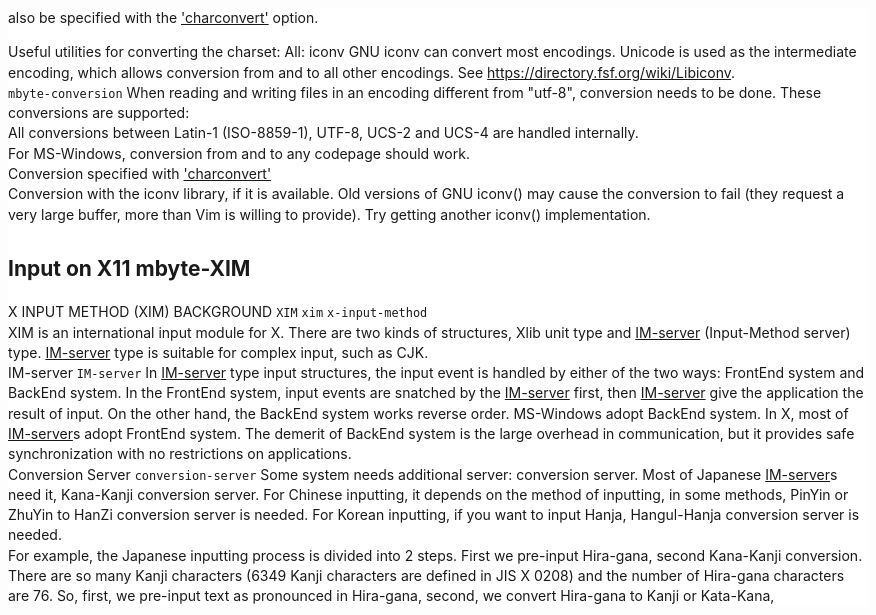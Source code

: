 also be specified with the <a href="/neovim-docs-web/en/options#'charconvert'">'charconvert'</a> option.
</div></div>
<div class="old-help-para">Useful utilities for converting the charset:
    All:	    iconv
	GNU iconv can convert most encodings.  Unicode is used as the
	intermediate encoding, which allows conversion from and to all other
	encodings.  See <a href="https://directory.fsf.org/wiki/Libiconv">https://directory.fsf.org/wiki/Libiconv</a>.</div>
<div class="old-help-para">							<a name="mbyte-conversion"></a><code class="help-tag-right">mbyte-conversion</code>
When reading and writing files in an encoding different from "utf-8",
conversion needs to be done.  These conversions are supported:
<div class="help-li" style=""> All conversions between Latin-1 (ISO-8859-1), UTF-8, UCS-2 and UCS-4 are
  handled internally.
</div><div class="help-li" style=""> For MS-Windows, conversion from and
  to any codepage should work.
</div><div class="help-li" style=""> Conversion specified with <a href="/neovim-docs-web/en/options#'charconvert'">'charconvert'</a>
</div><div class="help-li" style=""> Conversion with the iconv library, if it is available.
	Old versions of GNU iconv() may cause the conversion to fail (they
	request a very large buffer, more than Vim is willing to provide).
	Try getting another iconv() implementation.
</div></div>
<div class="old-help-para"><h2 class="help-heading">Input on X11<span class="help-heading-tags">					<a name="mbyte-XIM"></a><span class="help-tag">mbyte-XIM</span></span></h2></div>
<div class="old-help-para">X INPUT METHOD (XIM) BACKGROUND			<a name="XIM"></a><code class="help-tag-right">XIM</code> <a name="xim"></a><code class="help-tag">xim</code> <a name="x-input-method"></a><code class="help-tag">x-input-method</code></div>
<div class="old-help-para">XIM is an international input module for X.  There are two kinds of structures,
Xlib unit type and <a href="/neovim-docs-web/en/mbyte#IM-server">IM-server</a> (Input-Method server) type.  <a href="/neovim-docs-web/en/mbyte#IM-server">IM-server</a> type
is suitable for complex input, such as CJK.</div>
<div class="old-help-para"><div class="help-li" style=""> IM-server
							<a name="IM-server"></a><code class="help-tag-right">IM-server</code>
  In <a href="/neovim-docs-web/en/mbyte#IM-server">IM-server</a> type input structures, the input event is handled by either
  of the two ways: FrontEnd system and BackEnd system.  In the FrontEnd
  system, input events are snatched by the <a href="/neovim-docs-web/en/mbyte#IM-server">IM-server</a> first, then <a href="/neovim-docs-web/en/mbyte#IM-server">IM-server</a>
  give the application the result of input.  On the other hand, the BackEnd
  system works reverse order.  MS-Windows adopt BackEnd system.  In X, most of
  <a href="/neovim-docs-web/en/mbyte#IM-server">IM-server</a>s adopt FrontEnd system.  The demerit of BackEnd system is the
  large overhead in communication, but it provides safe synchronization with
  no restrictions on applications.
</div></div>
<div class="old-help-para"><div class="help-li" style=""> Conversion Server
							<a name="conversion-server"></a><code class="help-tag-right">conversion-server</code>
  Some system needs additional server: conversion server.  Most of Japanese
  <a href="/neovim-docs-web/en/mbyte#IM-server">IM-server</a>s need it, Kana-Kanji conversion server.  For Chinese inputting,
  it depends on the method of inputting, in some methods, PinYin or ZhuYin to
  HanZi conversion server is needed.  For Korean inputting, if you want to
  input Hanja, Hangul-Hanja conversion server is needed.
</div></div>
<div class="old-help-para">  For example, the Japanese inputting process is divided into 2 steps.  First
  we pre-input Hira-gana, second Kana-Kanji conversion.  There are so many
  Kanji characters (6349 Kanji characters are defined in JIS X 0208) and the
  number of Hira-gana characters are 76.  So, first, we pre-input text as
  pronounced in Hira-gana, second, we convert Hira-gana to Kanji or Kata-Kana,